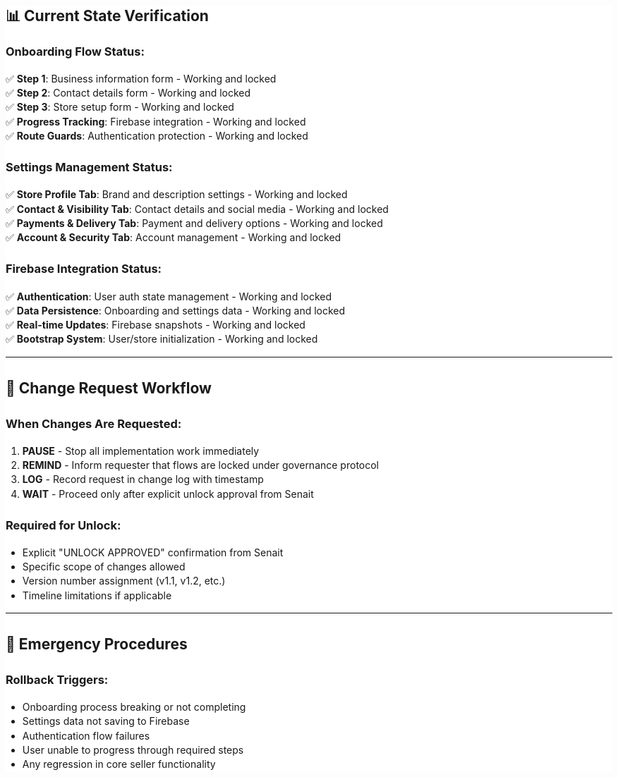 ## 📊 Current State Verification

### Onboarding Flow Status:
✅ **Step 1**: Business information form - Working and locked  
✅ **Step 2**: Contact details form - Working and locked  
✅ **Step 3**: Store setup form - Working and locked  
✅ **Progress Tracking**: Firebase integration - Working and locked  
✅ **Route Guards**: Authentication protection - Working and locked  

### Settings Management Status:
✅ **Store Profile Tab**: Brand and description settings - Working and locked  
✅ **Contact & Visibility Tab**: Contact details and social media - Working and locked  
✅ **Payments & Delivery Tab**: Payment and delivery options - Working and locked  
✅ **Account & Security Tab**: Account management - Working and locked  

### Firebase Integration Status:  
✅ **Authentication**: User auth state management - Working and locked  
✅ **Data Persistence**: Onboarding and settings data - Working and locked  
✅ **Real-time Updates**: Firebase snapshots - Working and locked  
✅ **Bootstrap System**: User/store initialization - Working and locked  

---

## 🔄 Change Request Workflow

### When Changes Are Requested:
1. **PAUSE** - Stop all implementation work immediately
2. **REMIND** - Inform requester that flows are locked under governance protocol
3. **LOG** - Record request in change log with timestamp
4. **WAIT** - Proceed only after explicit unlock approval from Senait

### Required for Unlock:
- Explicit "UNLOCK APPROVED" confirmation from Senait
- Specific scope of changes allowed
- Version number assignment (v1.1, v1.2, etc.)
- Timeline limitations if applicable

---

## 🚨 Emergency Procedures

### Rollback Triggers:
- Onboarding process breaking or not completing
- Settings data not saving to Firebase
- Authentication flow failures
- User unable to progress through required steps
- Any regression in core seller functionality
